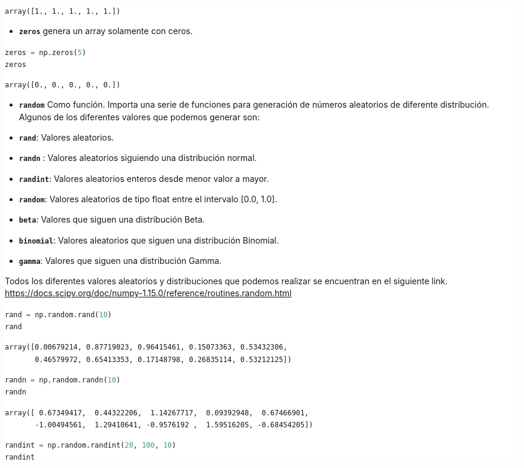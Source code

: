 


    array([1., 1., 1., 1., 1.])



* <code>**zeros**</code> genera un array solamente con ceros.


```python
zeros = np.zeros(5)
zeros
```




    array([0., 0., 0., 0., 0.])



* <code>**random**</code> Como función. Importa una serie de funciones para generación de números aleatorios de diferente distribución. Algunos de los diferentes valores que podemos generar son:

* <code>**rand**</code>: Valores aleatorios.
* <code>**randn**</code> : Valores aleatorios siguiendo una distribución normal.
* <code>**randint**</code>: Valores aleatorios enteros desde menor valor a mayor.
* <code>**random**</code>: Valores aleatorios de tipo float entre el intervalo [0.0, 1.0].
* <code>**beta**</code>: Valores que siguen una distribución Beta.
* <code>**binomial**</code>: Valores aleatorios que siguen una distribución Binomial.
* <code>**gamma**</code>: Valores que siguen una distribución Gamma.

Todos los diferentes valores aleatorios y distribuciones que podemos realizar se encuentran en el siguiente link. https://docs.scipy.org/doc/numpy-1.15.0/reference/routines.random.html


```python
rand = np.random.rand(10)
rand
```




    array([0.00679214, 0.87719023, 0.96415461, 0.15073363, 0.53432306,
           0.46579972, 0.65413353, 0.17148798, 0.26835114, 0.53212125])




```python
randn = np.random.randn(10)
randn
```




    array([ 0.67349417,  0.44322206,  1.14267717,  0.09392948,  0.67466901,
           -1.00494561,  1.29410641, -0.9576192 ,  1.59516205, -0.68454205])




```python
randint = np.random.randint(20, 100, 10)
randint
```
